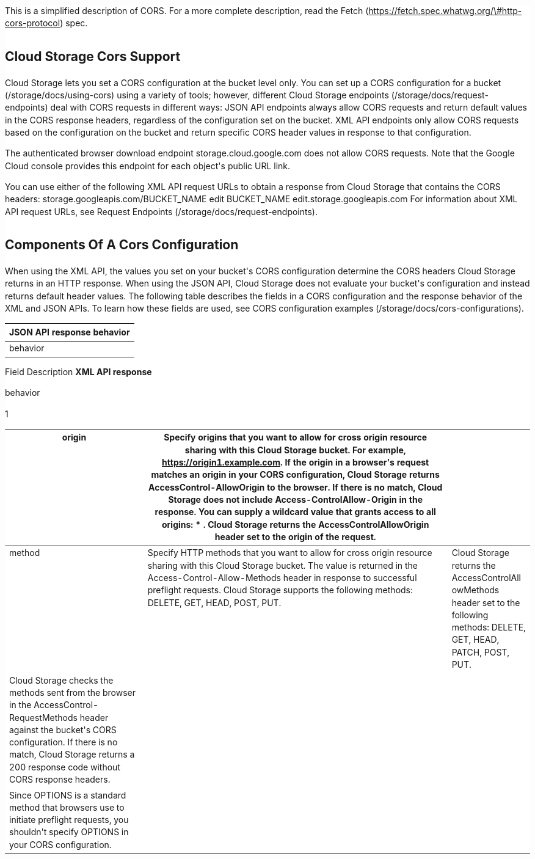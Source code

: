 This is a simplified description of CORS. For a more complete description, read the Fetch
 (https://fetch.spec.whatwg.org/\#http-cors-protocol) spec.

## Cloud Storage Cors Support

Cloud Storage lets you set a CORS configuration at the bucket level only. You can set up a CORS configuration for a bucket (/storage/docs/using-cors) using a variety of tools; however, different Cloud Storage endpoints (/storage/docs/request-endpoints) deal with CORS requests in different ways:
JSON API endpoints always allow CORS requests and return default values in the CORS response headers, regardless of the configuration set on the bucket. XML API endpoints only allow CORS requests based on the configuration on the bucket and return specific CORS header values in response to that configuration.

The authenticated browser download endpoint storage.cloud.google.com does not allow CORS requests. Note that the Google Cloud console provides this endpoint for each object's public URL link.

You can use either of the following XML API request URLs to obtain a response from Cloud Storage that contains the CORS headers:
storage.googleapis.com/BUCKET_NAME edit BUCKET_NAME edit.storage.googleapis.com For information about XML API request URLs, see Request Endpoints (/storage/docs/request-endpoints).

## Components Of A Cors Configuration

When using the XML API, the values you set on your bucket's CORS configuration determine the CORS headers Cloud Storage returns in an HTTP response. When using the JSON API, Cloud Storage does not evaluate your bucket's configuration and instead returns default header values. The following table describes the fields in a CORS configuration and the response behavior of the XML and JSON APIs. To learn how these fields are used, see CORS configuration examples (/storage/docs/cors-configurations).

| JSON API response behavior   |
|------------------------------|
| behavior                     |

Field Description **XML API response**

behavior

1

| origin                                                                                                                                                                                                                                 | Specify origins that you want to allow for cross origin resource sharing with this Cloud Storage bucket. For example, https://origin1.example.com. If the origin in a browser's request matches an origin in your CORS configuration, Cloud Storage returns AccessControl-AllowOrigin to the browser. If there is no match, Cloud Storage does not include Access-ControlAllow-Origin in the response. You can supply a wildcard value that grants access to all origins: <Origin>* </Origin>. Cloud Storage returns the AccessControlAllowOrigin header set to the origin of the request.                                                                                                                                                                                                                                                                                                          |    |
|----------------------------------------------------------------------------------------------------------------------------------------------------------------------------------------------------------------------------------------|----------------------------------------------------------------------------------------------------------------------------------------------------------------------------------------------------------------------------------------------------------------------------------------------------------|----|
| method                                                                                                                                                                                                                                 | Specify HTTP methods that you want to allow for cross origin resource sharing with this Cloud Storage bucket. The value is returned in the Access-Control-Allow-Methods header in response to successful preflight requests. Cloud Storage supports the following methods: DELETE, GET, HEAD, POST, PUT. | Cloud Storage returns the AccessControlAllowMethods header set to the following methods: DELETE, GET, HEAD, PATCH, POST, PUT.    |
| Cloud Storage checks the methods sent from the browser in the AccessControl-RequestMethods header against the bucket's CORS configuration. If there is no match, Cloud Storage returns a 200 response code without CORS response headers.                                                                                                                                                                                                                                        |                                                                                                                                                                                                                                                                                                          |    |
| Since OPTIONS is a standard method that browsers use to initiate preflight requests, you shouldn't specify OPTIONS in your CORS configuration.                                                                                         |                                                                                                                                                                                                                                                                                                          |    |